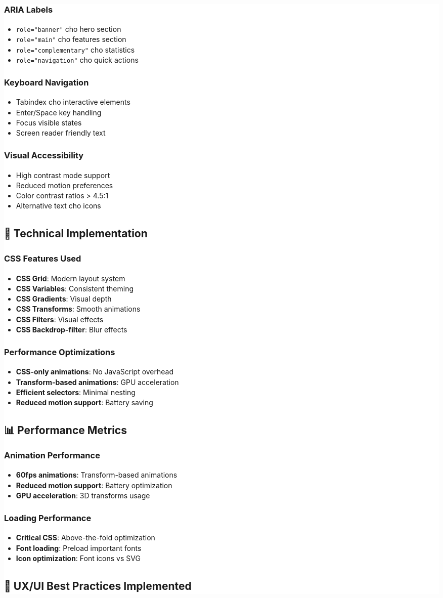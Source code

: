 ### ARIA Labels
- `role="banner"` cho hero section
- `role="main"` cho features section
- `role="complementary"` cho statistics
- `role="navigation"` cho quick actions

### Keyboard Navigation
- Tabindex cho interactive elements
- Enter/Space key handling
- Focus visible states
- Screen reader friendly text

### Visual Accessibility
- High contrast mode support
- Reduced motion preferences
- Color contrast ratios > 4.5:1
- Alternative text cho icons

## 🔧 Technical Implementation

### CSS Features Used
- **CSS Grid**: Modern layout system
- **CSS Variables**: Consistent theming
- **CSS Gradients**: Visual depth
- **CSS Transforms**: Smooth animations
- **CSS Filters**: Visual effects
- **CSS Backdrop-filter**: Blur effects

### Performance Optimizations
- **CSS-only animations**: No JavaScript overhead
- **Transform-based animations**: GPU acceleration
- **Efficient selectors**: Minimal nesting
- **Reduced motion support**: Battery saving

## 📊 Performance Metrics

### Animation Performance
- **60fps animations**: Transform-based animations
- **Reduced motion support**: Battery optimization
- **GPU acceleration**: 3D transforms usage

### Loading Performance
- **Critical CSS**: Above-the-fold optimization
- **Font loading**: Preload important fonts
- **Icon optimization**: Font icons vs SVG

## 🎯 UX/UI Best Practices Implemented

